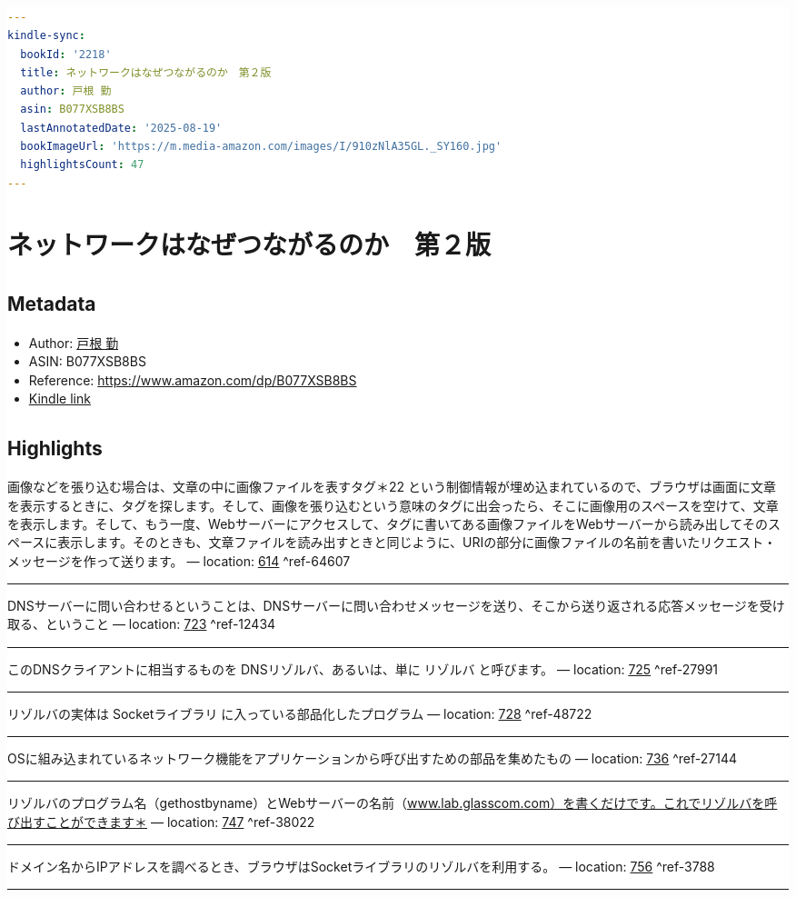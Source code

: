 ```yaml
---
kindle-sync:
  bookId: '2218'
  title: ネットワークはなぜつながるのか　第２版
  author: 戸根 勤
  asin: B077XSB8BS
  lastAnnotatedDate: '2025-08-19'
  bookImageUrl: 'https://m.media-amazon.com/images/I/910zNlA35GL._SY160.jpg'
  highlightsCount: 47
---
```

# ネットワークはなぜつながるのか　第２版
## Metadata
* Author: [戸根 勤](https://www.amazon.comundefined)
* ASIN: B077XSB8BS
* Reference: https://www.amazon.com/dp/B077XSB8BS
* [Kindle link](kindle://book?action=open&asin=B077XSB8BS)

## Highlights
画像などを張り込む場合は、文章の中に画像ファイルを表すタグ＊22 という制御情報が埋め込まれているので、ブラウザは画面に文章を表示するときに、タグを探します。そして、画像を張り込むという意味のタグに出会ったら、そこに画像用のスペースを空けて、文章を表示します。そして、もう一度、Webサーバーにアクセスして、タグに書いてある画像ファイルをWebサーバーから読み出してそのスペースに表示します。そのときも、文章ファイルを読み出すときと同じように、URIの部分に画像ファイルの名前を書いたリクエスト・メッセージを作って送ります。 — location: [614](kindle://book?action=open&asin=B077XSB8BS&location=614) ^ref-64607

---
DNSサーバーに問い合わせるということは、DNSサーバーに問い合わせメッセージを送り、そこから送り返される応答メッセージを受け取る、ということ — location: [723](kindle://book?action=open&asin=B077XSB8BS&location=723) ^ref-12434

---
このDNSクライアントに相当するものを DNSリゾルバ、あるいは、単に リゾルバ と呼びます。 — location: [725](kindle://book?action=open&asin=B077XSB8BS&location=725) ^ref-27991

---
リゾルバの実体は Socketライブラリ に入っている部品化したプログラム — location: [728](kindle://book?action=open&asin=B077XSB8BS&location=728) ^ref-48722

---
OSに組み込まれているネットワーク機能をアプリケーションから呼び出すための部品を集めたもの — location: [736](kindle://book?action=open&asin=B077XSB8BS&location=736) ^ref-27144

---
リゾルバのプログラム名（gethostbyname）とWebサーバーの名前（www.lab.glasscom.com）を書くだけです。これでリゾルバを呼び出すことができます＊ — location: [747](kindle://book?action=open&asin=B077XSB8BS&location=747) ^ref-38022

---
ドメイン名からIPアドレスを調べるとき、ブラウザはSocketライブラリのリゾルバを利用する。 — location: [756](kindle://book?action=open&asin=B077XSB8BS&location=756) ^ref-3788

---